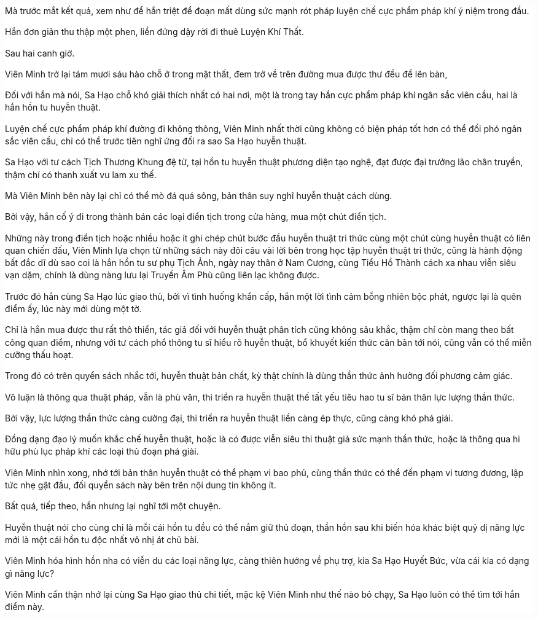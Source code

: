 Mà trước mắt kết quả, xem như để hắn triệt để đoạn mất dùng sức mạnh rót pháp luyện chế cực phẩm pháp khí ý niệm trong đầu.

Hắn đơn giản thu thập một phen, liền đứng dậy rời đi thuê Luyện Khí Thất.

Sau hai canh giờ.

Viên Minh trở lại tám mươi sáu hào chỗ ở trong mật thất, đem trở về trên đường mua được thư đều để lên bàn,

Đối với hắn mà nói, Sa Hạo chỗ khó giải thích nhất có hai nơi, một là trong tay hắn cực phẩm pháp khí ngân sắc viên cầu, hai là hắn hồn tu huyễn thuật.

Luyện chế cực phẩm pháp khí đường đi không thông, Viên Minh nhất thời cũng không có biện pháp tốt hơn có thể đối phó ngân sắc viên cầu, chỉ có thể trước tiên nghĩ ứng đối ra sao Sa Hạo huyễn thuật.

Sa Hạo với tư cách Tịch Thương Khung đệ tử, tại hồn tu huyễn thuật phương diện tạo nghệ, đạt được đại trưởng lão chân truyền, thậm chí có thanh xuất vu lam xu thế.

Mà Viên Minh bên này lại chỉ có thể mò đá quá sông, bản thân suy nghĩ huyễn thuật cách dùng.

Bởi vậy, hắn cố ý đi trong thành bán các loại điển tịch trong cửa hàng, mua một chút điển tịch.

Những này trong điển tịch hoặc nhiều hoặc ít ghi chép chút bước đầu huyễn thuật tri thức cùng một chút cùng huyễn thuật có liên quan chiến đấu, Viên Minh lựa chọn từ những sách này đôi câu vài lời bên trong học tập huyễn thuật tri thức, cũng là hành động bất đắc dĩ dù sao coi là hắn hồn tu sư phụ Tịch Ảnh, ngày nay thân ở Nam Cương, cùng Tiểu Hồ Thành cách xa nhau viễn siêu vạn dặm, chính là dùng nàng lưu lại Truyền Âm Phù cũng liên lạc không được.

Trước đó hắn cùng Sa Hạo lúc giao thủ, bởi vì tình huống khẩn cấp, hắn một lời tình cảm bỗng nhiên bộc phát, ngược lại là quên điểm ấy, lúc này mới dùng một tờ.

Chỉ là hắn mua được thư rất thô thiển, tác giả đối với huyễn thuật phân tích cũng không sâu khắc, thậm chí còn mang theo bất công quan điểm, nhưng với tư cách phổ thông tu sĩ hiểu rõ huyễn thuật, bổ khuyết kiến thức căn bản tới nói, cũng vẫn có thể miễn cưỡng thấu hoạt.

Trong đó có trên quyển sách nhắc tới, huyễn thuật bản chất, kỳ thật chính là dùng thần thức ảnh hưởng đối phương cảm giác.

Vô luận là thông qua thuật pháp, vẫn là phù văn, thi triển ra huyễn thuật thế tất yếu tiêu hao tu sĩ bản thân lực lượng thần thức.

Bởi vậy, lực lượng thần thức càng cường đại, thi triển ra huyễn thuật liền càng ép thực, cũng càng khó phá giải.

Đồng dạng đạo lý muốn khắc chế huyễn thuật, hoặc là có được viễn siêu thi thuật giả sức mạnh thần thức, hoặc là thông qua hi hữu phù lục pháp khí các loại thủ đoạn phá giải.

Viên Minh nhìn xong, nhớ tới bản thân huyễn thuật có thể phạm vi bao phủ, cùng thần thức có thể đến phạm vi tương đương, lập tức nhẹ gật đầu, đối quyển sách này bên trên nội dung tin không ít.

Bất quá, tiếp theo, hắn nhưng lại nghĩ tới một chuyện.

Huyễn thuật nói cho cùng chỉ là mỗi cái hồn tu đều có thể nắm giữ thủ đoạn, thần hồn sau khi biến hóa khác biệt quỷ dị năng lực mới là một cái hồn tu độc nhất vô nhị át chủ bài.

Viên Minh hóa hình hồn nha có viễn du các loại năng lực, càng thiên hướng về phụ trợ, kia Sa Hạo Huyết Bức, vừa cái kia có dạng gì năng lực?

Viên Minh cẩn thận nhớ lại cùng Sa Hạo giao thủ chi tiết, mặc kệ Viên Minh như thế nào bỏ chạy, Sa Hạo luôn có thể tìm tới hắn điểm này.
